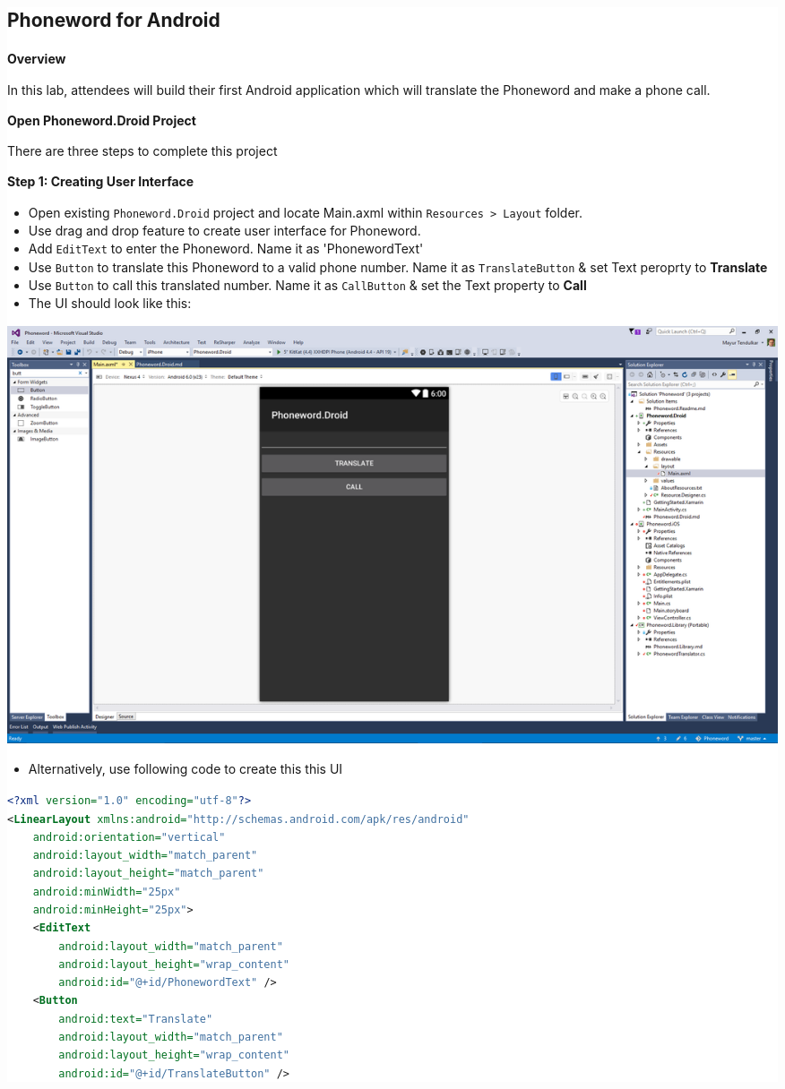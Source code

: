 ## Phoneword for Android

**Overview**

In this lab, attendees will build their first Android application which will translate the Phoneword and make a phone call.

**Open Phoneword.Droid Project**

There are three steps to complete this project

**Step 1: Creating User Interface**

- Open existing `Phoneword.Droid` project and locate Main.axml within `Resources > Layout` folder.
- Use drag and drop feature to create user interface for Phoneword.
- Add `EditText` to enter the Phoneword. Name it as 'PhonewordText'
- Use `Button` to translate this Phoneword to a valid phone number. Name it as `TranslateButton` & set Text peroprty to **Translate**
- Use `Button` to call this translated number. Name it as `CallButton` & set the Text property to **Call**
- The UI should look like this:

![01 Phoneword U I](Droid/ScreenImages/01-Phoneword-UI.PNG)

- Alternatively, use following code to create this this UI

```xml
<?xml version="1.0" encoding="utf-8"?>
<LinearLayout xmlns:android="http://schemas.android.com/apk/res/android"
    android:orientation="vertical"
    android:layout_width="match_parent"
    android:layout_height="match_parent"
    android:minWidth="25px"
    android:minHeight="25px">
    <EditText
        android:layout_width="match_parent"
        android:layout_height="wrap_content"
        android:id="@+id/PhonewordText" />
    <Button
        android:text="Translate"
        android:layout_width="match_parent"
        android:layout_height="wrap_content"
        android:id="@+id/TranslateButton" />
```